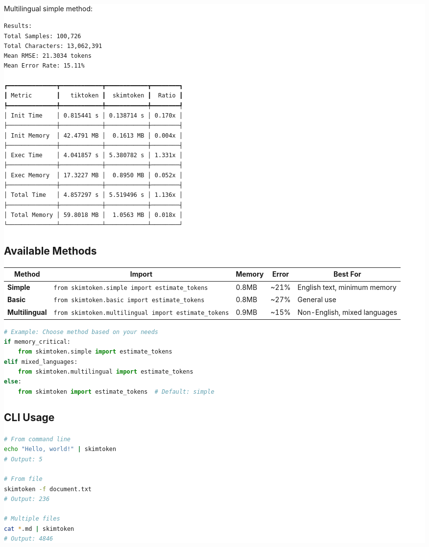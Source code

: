 Multilingual simple method:
```
Results:
Total Samples: 100,726
Total Characters: 13,062,391
Mean RMSE: 21.3034 tokens
Mean Error Rate: 15.11%

┏━━━━━━━━━━━━━━┳━━━━━━━━━━━━┳━━━━━━━━━━━━┳━━━━━━━━┓
┃ Metric       ┃   tiktoken ┃  skimtoken ┃  Ratio ┃
┡━━━━━━━━━━━━━━╇━━━━━━━━━━━━╇━━━━━━━━━━━━╇━━━━━━━━┩
│ Init Time    │ 0.815441 s │ 0.138714 s │ 0.170x │
├──────────────┼────────────┼────────────┼────────┤
│ Init Memory  │ 42.4791 MB │  0.1613 MB │ 0.004x │
├──────────────┼────────────┼────────────┼────────┤
│ Exec Time    │ 4.041857 s │ 5.380782 s │ 1.331x │
├──────────────┼────────────┼────────────┼────────┤
│ Exec Memory  │ 17.3227 MB │  0.8950 MB │ 0.052x │
├──────────────┼────────────┼────────────┼────────┤
│ Total Time   │ 4.857297 s │ 5.519496 s │ 1.136x │
├──────────────┼────────────┼────────────┼────────┤
│ Total Memory │ 59.8018 MB │  1.0563 MB │ 0.018x │
└──────────────┴────────────┴────────────┴────────┘
```

## Available Methods

| Method | Import | Memory | Error | Best For |
|--------|---------|--------|-------|----------|
| **Simple** | `from skimtoken.simple import estimate_tokens` | 0.8MB | ~21% | English text, minimum memory |
| **Basic** | `from skimtoken.basic import estimate_tokens` | 0.8MB | ~27% | General use |
| **Multilingual** | `from skimtoken.multilingual import estimate_tokens` | 0.9MB | ~15% | Non-English, mixed languages |

```python
# Example: Choose method based on your needs
if memory_critical:
    from skimtoken.simple import estimate_tokens
elif mixed_languages:
    from skimtoken.multilingual import estimate_tokens
else:
    from skimtoken import estimate_tokens  # Default: simple
```

## CLI Usage

```bash
# From command line
echo "Hello, world!" | skimtoken
# Output: 5

# From file
skimtoken -f document.txt
# Output: 236

# Multiple files
cat *.md | skimtoken
# Output: 4846
```
